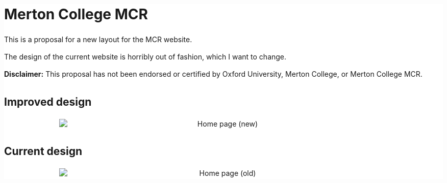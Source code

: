 # Merton College MCR

This is a proposal for a new layout for the MCR website.

The design of the current website is horribly out of fashion, which I want to change.

**Disclaimer:** This proposal has not been endorsed or certified by Oxford University, Merton College, or Merton College MCR.

## Improved design

<p align="center">
    <img alt="Home page (new)" src="screenshots_new/1_home.png" style="display: block; margin: 0 auto;" height="100%" width="75%" >
</p>

## Current design

<p align="center">
    <img alt="Home page (old)" src="screenshots_old/1_home.png" style="display: block; margin: 0 auto;" height="100%" width="75%" >
</p>

